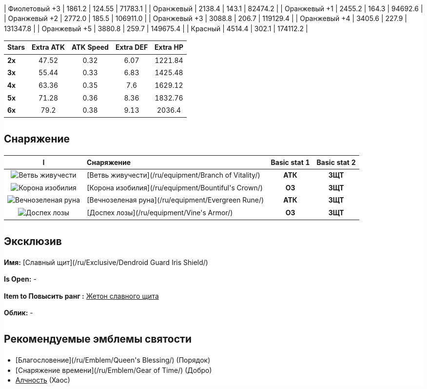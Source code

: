   | Фиолетовый +3 | 1861.2 | 124.55 | 71783.1 |
  | Оранжевый | 2138.4 | 143.1 | 82474.2 |
  | Оранжевый +1 | 2455.2 | 164.3 | 94692.6 |
  | Оранжевый +2 | 2772.0 | 185.5 | 106911.0 |
  | Оранжевый +3 | 3088.8 | 206.7 | 119129.4 |
  | Оранжевый +4 | 3405.6 | 227.9 | 131347.8 |
  | Оранжевый +5 | 3880.8 | 259.7 | 149675.4 |
  | Красный | 4514.4 | 302.1 | 174112.2 |

  |          Stars      |  Extra ATK |  ATK Speed | Extra DEF |    Extra HP   | 
  |:--------------------|:----------:|:----------:|:---------:|:-------------:|
  | **2x** <i class="fas fa-star"/> | 47.52 | 0.32 | 6.07 | 1221.84 |
  | **3x** <i class="fas fa-star"/> | 55.44 | 0.33 | 6.83 | 1425.48 |
  | **4x** <i class="fas fa-star"/> | 63.36 | 0.35 | 7.6 | 1629.12 |
  | **5x** <i class="fas fa-star"/> | 71.28 | 0.36 | 8.36 | 1832.76 |
  | **6x** <i class="fas fa-star"/> | 79.2 | 0.38 | 9.13 | 2036.4 |

## Снаряжение

  | I | Снаряжение  |  Basic stat 1 | Basic stat 2 | 
  |:-:|:-------------|:-------------:|:------------:|
  | ![Ветвь живучести](/images/e/e_2051.png) | [Ветвь живучести](/ru/equipment/Branch of Vitality/) | **АТК** | **ЗЩТ** | 
  | ![Корона изобилия](/images/e/e_2052.png) | [Корона изобилия](/ru/equipment/Bountiful's Crown/) | **ОЗ** | **ЗЩТ** | 
  | ![Вечнозеленая руна](/images/e/e_2053.png) | [Вечнозеленая руна](/ru/equipment/Evergreen Rune/) | **АТК** | **ЗЩТ** | 
  | ![Доспех лозы](/images/e/e_2054.png) | [Доспех лозы](/ru/equipment/Vine's Armor/) | **ОЗ** | **ЗЩТ** | 

## Эксклюзив

 **Имя:** [Славный щит](/ru/Exclusive/Dendroid Guard Iris Shield/) 

 **Is Open:** - 

 **Item to Повысить ранг :** [Жетон славного щита](/ItemsRU/con_913/)

 **Облик:** -


## Рекомендуемые эмблемы святости

* [Благословение](/ru/Emblem/Queen's Blessing/) (Порядок)
* [Снаряжение времени](/ru/Emblem/Gear of Time/) (Добро)
* [Алчность](/ru/Emblem/Greed/) (Хаос)
